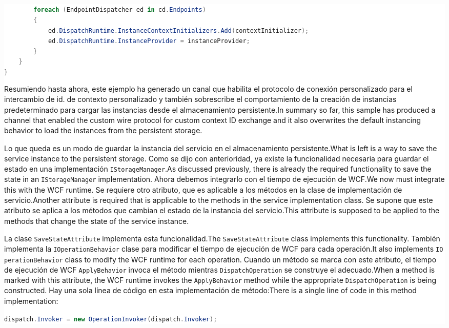 ```csharp
        foreach (EndpointDispatcher ed in cd.Endpoints)
        {
            ed.DispatchRuntime.InstanceContextInitializers.Add(contextInitializer);
            ed.DispatchRuntime.InstanceProvider = instanceProvider;
        }
    }
}
```

<span data-ttu-id="1074a-221">Resumiendo hasta ahora, este ejemplo ha generado un canal que habilita el protocolo de conexión personalizado para el intercambio de id. de contexto personalizado y también sobrescribe el comportamiento de la creación de instancias predeterminado para cargar las instancias desde el almacenamiento persistente.</span><span class="sxs-lookup"><span data-stu-id="1074a-221">In summary so far, this sample has produced a channel that enabled the custom wire protocol for custom context ID exchange and it also overwrites the default instancing behavior to load the instances from the persistent storage.</span></span>

<span data-ttu-id="1074a-222">Lo que queda es un modo de guardar la instancia del servicio en el almacenamiento persistente.</span><span class="sxs-lookup"><span data-stu-id="1074a-222">What is left is a way to save the service instance to the persistent storage.</span></span> <span data-ttu-id="1074a-223">Como se dijo con anterioridad, ya existe la funcionalidad necesaria para guardar el estado en una implementación `IStorageManager`.</span><span class="sxs-lookup"><span data-stu-id="1074a-223">As discussed previously, there is already the required functionality to save the state in an `IStorageManager` implementation.</span></span> <span data-ttu-id="1074a-224">Ahora debemos integrarlo con el tiempo de ejecución de WCF.</span><span class="sxs-lookup"><span data-stu-id="1074a-224">We now must integrate this with the WCF runtime.</span></span> <span data-ttu-id="1074a-225">Se requiere otro atributo, que es aplicable a los métodos en la clase de implementación de servicio.</span><span class="sxs-lookup"><span data-stu-id="1074a-225">Another attribute is required that is applicable to the methods in the service implementation class.</span></span> <span data-ttu-id="1074a-226">Se supone que este atributo se aplica a los métodos que cambian el estado de la instancia del servicio.</span><span class="sxs-lookup"><span data-stu-id="1074a-226">This attribute is supposed to be applied to the methods that change the state of the service instance.</span></span>

<span data-ttu-id="1074a-227">La clase `SaveStateAttribute` implementa esta funcionalidad.</span><span class="sxs-lookup"><span data-stu-id="1074a-227">The `SaveStateAttribute` class implements this functionality.</span></span> <span data-ttu-id="1074a-228">También implementa la `IOperationBehavior` clase para modificar el tiempo de ejecución de WCF para cada operación.</span><span class="sxs-lookup"><span data-stu-id="1074a-228">It also implements `IOperationBehavior` class to modify the WCF runtime for each operation.</span></span> <span data-ttu-id="1074a-229">Cuando un método se marca con este atributo, el tiempo de ejecución de WCF `ApplyBehavior` invoca el método mientras `DispatchOperation` se construye el adecuado.</span><span class="sxs-lookup"><span data-stu-id="1074a-229">When a method is marked with this attribute, the WCF runtime invokes the `ApplyBehavior` method while the appropriate `DispatchOperation` is being constructed.</span></span> <span data-ttu-id="1074a-230">Hay una sola línea de código en esta implementación de método:</span><span class="sxs-lookup"><span data-stu-id="1074a-230">There is a single line of code in this method implementation:</span></span>

```csharp
dispatch.Invoker = new OperationInvoker(dispatch.Invoker);
```
